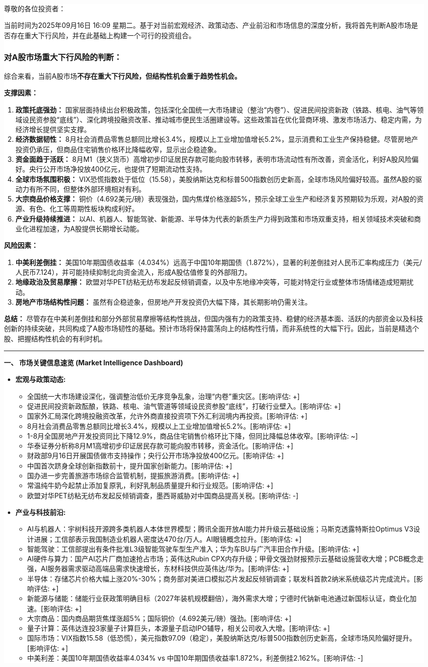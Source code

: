 尊敬的各位投资者：

当前时间为2025年09月16日 16:09 星期二。基于对当前宏观经济、政策动态、产业前沿和市场信息的深度分析，我将首先判断A股市场是否存在重大下行风险，并在此基础上构建一个可行的投资组合。

### 对A股市场重大下行风险的判断：

综合来看，当前A股市场**不存在重大下行风险，但结构性机会重于趋势性机会。**

**支撑因素：**
1.  **政策托底强劲：** 国家层面持续出台积极政策，包括深化全国统一大市场建设（整治“内卷”）、促进民间投资新政（铁路、核电、油气等领域设民资参股“底线”）、深化跨境投融资改革、推动城市便民生活圈建设等。这些政策旨在优化营商环境、激发市场活力、稳定内需，为经济增长提供坚实支撑。
2.  **经济数据韧性：** 8月社会消费品零售总额同比增长3.4%，规模以上工业增加值增长5.2%，显示消费和工业生产保持稳健。尽管房地产投资仍承压，但商品住宅销售价格环比降幅收窄，显示出企稳迹象。
3.  **资金面趋于活跃：** 8月M1（狭义货币）高增初步印证居民存款可能向股市转移，表明市场流动性有所改善，资金活化，利好A股风险偏好。央行公开市场净投放400亿元，也提供了短期流动性支持。
4.  **全球市场氛围积极：** VIX恐慌指数处于低位（15.58），美股纳斯达克和标普500指数创历史新高，全球市场风险偏好较高。虽然A股的驱动力有所不同，但整体外部环境相对有利。
5.  **大宗商品价格支撑：** 铜价（4.692美元/磅）表现强劲，国内焦煤价格涨超5%，预示全球工业生产和经济复苏预期较为乐观，对A股的资源、有色、化工等周期性板块构成利好。
6.  **产业升级持续推进：** 以AI、机器人、智能驾驶、新能源、半导体为代表的新质生产力得到政策和市场双重支持，相关领域技术突破和商业化进程加速，为A股提供长期增长动能。

**风险因素：**
1.  **中美利差倒挂：** 美国10年期国债收益率（4.034%）远高于中国10年期国债（1.872%），显著的利差倒挂对人民币汇率构成压力（美元/人民币7.124），并可能持续抑制北向资金流入，形成A股估值修复的外部阻力。
2.  **地缘政治及贸易摩擦：** 欧盟对华PET纺粘无纺布发起反倾销调查，以及中东地缘冲突等，可能对特定行业或整体市场情绪造成短期扰动。
3.  **房地产市场结构性问题：** 虽然有企稳迹象，但房地产开发投资仍大幅下降，其长期影响仍需关注。

**总结：** 尽管存在中美利差倒挂和部分外部贸易摩擦等结构性挑战，但国内强有力的政策支持、稳健的经济基本面、活跃的内部资金以及科技创新的持续突破，共同构成了A股市场韧性的基础。预计市场将保持震荡向上的结构性行情，而非系统性的大幅下行。因此，当前是精选个股、把握结构性机会的有利时机。

---

**一、 市场关键信息速览 (Market Intelligence Dashboard)**

*   **宏观与政策动态:**
    *   全国统一大市场建设深化，强调整治低价无序竞争乱象，治理“内卷”重灾区。[影响评估: +]
    *   促进民间投资新政酝酿，铁路、核电、油气管道等领域设民资参股“底线”，打破行业壁入。[影响评估: +]
    *   国家外汇局深化跨境投融资改革，允许外商直接投资项下外汇利润境内再投资。[影响评估: +]
    *   8月社会消费品零售总额同比增长3.4%，规模以上工业增加值增长5.2%。[影响评估: +]
    *   1-8月全国房地产开发投资同比下降12.9%，商品住宅销售价格环比下降，但同比降幅总体收窄。[影响评估: ~]
    *   华泰证券分析称8月M1高增初步印证居民存款可能向股市转移，资金活化。[影响评估: +]
    *   财政部9月16日开展国债做市支持操作；央行公开市场净投放400亿元。[影响评估: +]
    *   中国首次跻身全球创新指数前十，提升国家创新能力。[影响评估: +]
    *   国办进一步完善旅游市场综合监管机制，提振旅游消费。[影响评估: +]
    *   常温纯牛奶今起禁止添加复原乳，利好乳制品质量提升和行业规范。[影响评估: +]
    *   欧盟对华PET纺粘无纺布发起反倾销调查，墨西哥威胁对中国商品提高关税。[影响评估: -]

*   **产业与科技前沿:**
    *   AI与机器人：宇树科技开源跨多类机器人本体世界模型；腾讯全面开放AI能力并升级云基础设施；马斯克透露特斯拉Optimus V3设计进展；工信部表示我国制造业机器人密度达470台/万人。AI眼镜概念拉升。[影响评估: +]
    *   智能驾驶：工信部提出有条件批准L3级智能驾驶车型生产准入；华为车BU与广汽丰田合作升级。[影响评估: +]
    *   AI硬件与算力：国产AI芯片厂商加速抢占市场；英伟达Rubin CPX内存升级；甲骨文强劲财报预示云基础设施营收大增；PCB概念走强，AI服务器需求驱动高端品需求快速增长，东材科技供应英伟达/华为。[影响评估: +]
    *   半导体：存储芯片价格大幅上涨20%-30%；商务部对美进口模拟芯片发起反倾销调查；联发科首款2纳米系统级芯片完成流片。[影响评估: +]
    *   新能源与储能：储能行业获政策明确目标（2027年装机规模翻倍），海外需求大增；宁德时代钠新电池通过新国标认证，商业化加速。[影响评估: +]
    *   大宗商品：国内商品期货焦煤涨超5%；国际铜价（4.692美元/磅）强劲。[影响评估: +]
    *   量子计算：英伟达连投3家量子计算巨头，本源量子启动IPO辅导，相关公司收入大增。[影响评估: +]
    *   国际市场：VIX指数15.58（低恐慌），美元指数97.09（稳定），美股纳斯达克/标普500指数创历史新高，全球市场风险偏好提升。[影响评估: +]
    *   中美利差：美国10年期国债收益率4.034% vs 中国10年期国债收益率1.872%，利差倒挂2.162%。[影响评估: -]
